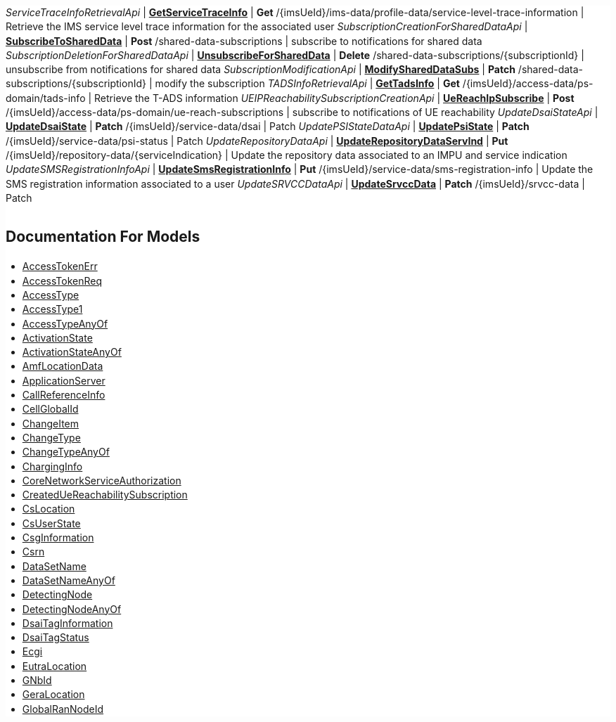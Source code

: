 *ServiceTraceInfoRetrievalApi* | [**GetServiceTraceInfo**](docs/ServiceTraceInfoRetrievalApi.md#getservicetraceinfo) | **Get** /{imsUeId}/ims-data/profile-data/service-level-trace-information | Retrieve the IMS service level trace information for the associated user
*SubscriptionCreationForSharedDataApi* | [**SubscribeToSharedData**](docs/SubscriptionCreationForSharedDataApi.md#subscribetoshareddata) | **Post** /shared-data-subscriptions | subscribe to notifications for shared data
*SubscriptionDeletionForSharedDataApi* | [**UnsubscribeForSharedData**](docs/SubscriptionDeletionForSharedDataApi.md#unsubscribeforshareddata) | **Delete** /shared-data-subscriptions/{subscriptionId} | unsubscribe from notifications for shared data
*SubscriptionModificationApi* | [**ModifySharedDataSubs**](docs/SubscriptionModificationApi.md#modifyshareddatasubs) | **Patch** /shared-data-subscriptions/{subscriptionId} | modify the subscription
*TADSInfoRetrievalApi* | [**GetTadsInfo**](docs/TADSInfoRetrievalApi.md#gettadsinfo) | **Get** /{imsUeId}/access-data/ps-domain/tads-info | Retrieve the T-ADS information
*UEIPReachabilitySubscriptionCreationApi* | [**UeReachIpSubscribe**](docs/UEIPReachabilitySubscriptionCreationApi.md#uereachipsubscribe) | **Post** /{imsUeId}/access-data/ps-domain/ue-reach-subscriptions | subscribe to notifications of UE reachability
*UpdateDsaiStateApi* | [**UpdateDsaiState**](docs/UpdateDsaiStateApi.md#updatedsaistate) | **Patch** /{imsUeId}/service-data/dsai | Patch
*UpdatePSIStateDataApi* | [**UpdatePsiState**](docs/UpdatePSIStateDataApi.md#updatepsistate) | **Patch** /{imsUeId}/service-data/psi-status | Patch
*UpdateRepositoryDataApi* | [**UpdateRepositoryDataServInd**](docs/UpdateRepositoryDataApi.md#updaterepositorydataservind) | **Put** /{imsUeId}/repository-data/{serviceIndication} | Update the repository data associated to an IMPU and service indication
*UpdateSMSRegistrationInfoApi* | [**UpdateSmsRegistrationInfo**](docs/UpdateSMSRegistrationInfoApi.md#updatesmsregistrationinfo) | **Put** /{imsUeId}/service-data/sms-registration-info | Update the SMS registration information associated to a user
*UpdateSRVCCDataApi* | [**UpdateSrvccData**](docs/UpdateSRVCCDataApi.md#updatesrvccdata) | **Patch** /{imsUeId}/srvcc-data | Patch


## Documentation For Models

 - [AccessTokenErr](docs/AccessTokenErr.md)
 - [AccessTokenReq](docs/AccessTokenReq.md)
 - [AccessType](docs/AccessType.md)
 - [AccessType1](docs/AccessType1.md)
 - [AccessTypeAnyOf](docs/AccessTypeAnyOf.md)
 - [ActivationState](docs/ActivationState.md)
 - [ActivationStateAnyOf](docs/ActivationStateAnyOf.md)
 - [AmfLocationData](docs/AmfLocationData.md)
 - [ApplicationServer](docs/ApplicationServer.md)
 - [CallReferenceInfo](docs/CallReferenceInfo.md)
 - [CellGlobalId](docs/CellGlobalId.md)
 - [ChangeItem](docs/ChangeItem.md)
 - [ChangeType](docs/ChangeType.md)
 - [ChangeTypeAnyOf](docs/ChangeTypeAnyOf.md)
 - [ChargingInfo](docs/ChargingInfo.md)
 - [CoreNetworkServiceAuthorization](docs/CoreNetworkServiceAuthorization.md)
 - [CreatedUeReachabilitySubscription](docs/CreatedUeReachabilitySubscription.md)
 - [CsLocation](docs/CsLocation.md)
 - [CsUserState](docs/CsUserState.md)
 - [CsgInformation](docs/CsgInformation.md)
 - [Csrn](docs/Csrn.md)
 - [DataSetName](docs/DataSetName.md)
 - [DataSetNameAnyOf](docs/DataSetNameAnyOf.md)
 - [DetectingNode](docs/DetectingNode.md)
 - [DetectingNodeAnyOf](docs/DetectingNodeAnyOf.md)
 - [DsaiTagInformation](docs/DsaiTagInformation.md)
 - [DsaiTagStatus](docs/DsaiTagStatus.md)
 - [Ecgi](docs/Ecgi.md)
 - [EutraLocation](docs/EutraLocation.md)
 - [GNbId](docs/GNbId.md)
 - [GeraLocation](docs/GeraLocation.md)
 - [GlobalRanNodeId](docs/GlobalRanNodeId.md)